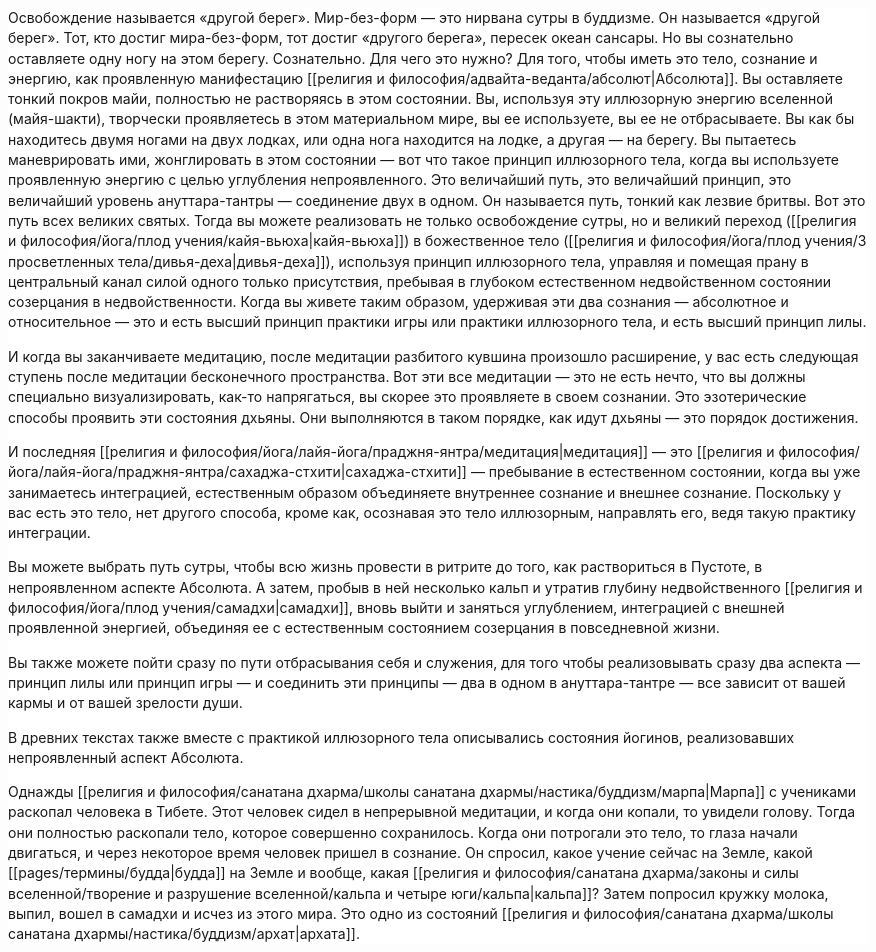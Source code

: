 Освобождение называется «другой берег». Мир-без-форм — это нирвана сутры в буддизме. Он называется «другой берег». Тот, кто достиг мира-без-форм, тот достиг «другого берега», пересек океан сансары. Но вы сознательно оставляете одну ногу на этом берегу. Сознательно. Для чего это нужно? Для того, чтобы иметь это тело, сознание и энергию, как проявленную манифестацию [[религия и философия/адвайта-веданта/абсолют|Абсолюта]]. Вы оставляете тонкий покров майи, полностью не растворяясь в этом состоянии. Вы, используя эту иллюзорную энергию вселенной (майя-шакти), творчески проявляетесь в этом материальном мире, вы ее используете, вы ее не отбрасываете. Вы как бы находитесь двумя ногами на двух лодках, или одна нога находится на лодке, а другая — на берегу. Вы пытаетесь маневрировать ими, жонглировать в этом состоянии — вот что такое принцип иллюзорного тела, когда вы используете проявленную энергию с целью углубления непроявленного. Это величайший путь, это величайший принцип, это величайший уровень ануттара-тантры — соединение двух в одном. Он называется путь, тонкий как лезвие бритвы. Вот это путь всех великих святых. Тогда вы можете реализовать не только освобождение сутры, но и великий переход ([[религия и философия/йога/плод учения/кайя-вьюха|кайя-вьюха]]) в божественное тело ([[религия и философия/йога/плод учения/3 просветленных тела/дивья-деха|дивья-деха]]), используя принцип иллюзорного тела, управляя и помещая прану в центральный канал силой одного только присутствия, пребывая в глубоком естественном недвойственном состоянии созерцания в недвойственности. Когда вы живете таким образом, удерживая эти два сознания — абсолютное и относительное — это и есть высший принцип практики игры или практики иллюзорного тела, и есть высший принцип лилы.

И когда вы заканчиваете медитацию, после медитации разбитого кувшина произошло расширение, у вас есть следующая ступень после медитации бесконечного пространства. Вот эти все медитации — это не есть нечто, что вы должны специально визуализировать, как-то напрягаться, вы скорее это проявляете в своем сознании. Это эзотерические способы проявить эти состояния дхьяны. Они выполняются в таком порядке, как идут дхьяны — это порядок достижения. 

И последняя [[религия и философия/йога/лайя-йога/праджня-янтра/медитация|медитация]] — это [[религия и философия/йога/лайя-йога/праджня-янтра/сахаджа-стхити|сахаджа-стхити]] — пребывание в естественном состоянии, когда вы уже занимаетесь интеграцией, естественным образом объединяете внутреннее сознание и внешнее сознание. Поскольку у вас есть это тело, нет другого способа, кроме как, осознавая это тело иллюзорным, направлять его, ведя такую практику интеграции.

Вы можете выбрать путь сутры, чтобы всю жизнь провести в ритрите до того, как раствориться в Пустоте, в непроявленном аспекте Абсолюта. А затем, пробыв в ней несколько кальп и утратив глубину недвойственного [[религия и философия/йога/плод учения/самадхи|самадхи]], вновь выйти и заняться углублением, интеграцией с внешней проявленной энергией, объединяя ее с естественным состоянием созерцания в повседневной жизни. 

Вы также можете пойти сразу по пути отбрасывания себя и служения, для того чтобы реализовывать сразу два аспекта — принцип лилы или принцип игры — и соединить эти принципы — два в одном в ануттара-тантре — все зависит от вашей кармы и от вашей зрелости души.

В древних текстах также вместе с практикой иллюзорного тела описывались состояния йогинов, реализовавших непроявленный аспект Абсолюта.

Однажды [[религия и философия/санатана дхарма/школы санатана дхармы/настика/буддизм/марпа|Марпа]] с учениками раскопал человека в Тибете. Этот человек сидел в непрерывной медитации, и когда они копали, то увидели голову. Тогда они полностью раскопали тело, которое совершенно сохранилось. Когда они потрогали это тело, то глаза начали двигаться, и через некоторое время человек пришел в сознание. Он спросил, какое учение сейчас на Земле, какой [[pages/термины/будда|будда]] на Земле и вообще, какая [[религия и философия/санатана дхарма/законы и силы вселенной/творение и разрушение вселенной/кальпа и четыре юги/кальпа|кальпа]]? Затем попросил кружку молока, выпил, вошел в самадхи и исчез из этого мира. Это одно из состояний [[религия и философия/санатана дхарма/школы санатана дхармы/настика/буддизм/архат|архата]].
